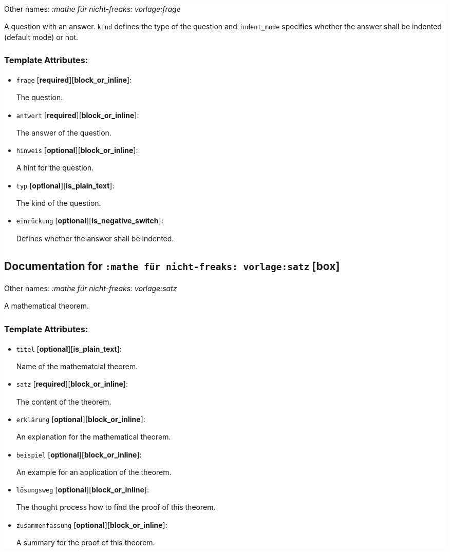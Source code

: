 Other names: *:mathe für nicht-freaks: vorlage:frage*

A question with an answer. `kind` defines the type of the question and
`indent_mode` specifies whether the answer shall be indented (default mode)
or not.


### Template Attributes:

  - `frage` [**required**][**block_or_inline**]: 

    The question.

  - `antwort` [**required**][**block_or_inline**]: 

    The answer of the question.

  - `hinweis` [**optional**][**block_or_inline**]: 

    A hint for the question.

  - `typ` [**optional**][**is_plain_text**]: 

    The kind of the question.

  - `einrückung` [**optional**][**is_negative_switch**]: 

    Defines whether the answer shall be indented.



## Documentation for `:mathe für nicht-freaks: vorlage:satz` [box]

Other names: *:mathe für nicht-freaks: vorlage:satz*

A mathematical theorem.

### Template Attributes:

  - `titel` [**optional**][**is_plain_text**]: 

    Name of the mathematcial theorem.

  - `satz` [**required**][**block_or_inline**]: 

    The content of the theorem.

  - `erklärung` [**optional**][**block_or_inline**]: 

    An explanation for the mathematical theorem.

  - `beispiel` [**optional**][**block_or_inline**]: 

    An example for an application of the theorem.

  - `lösungsweg` [**optional**][**block_or_inline**]: 

    The thought process how to find the proof of this theorem.

  - `zusammenfassung` [**optional**][**block_or_inline**]: 

    A summary for the proof of this theorem.
